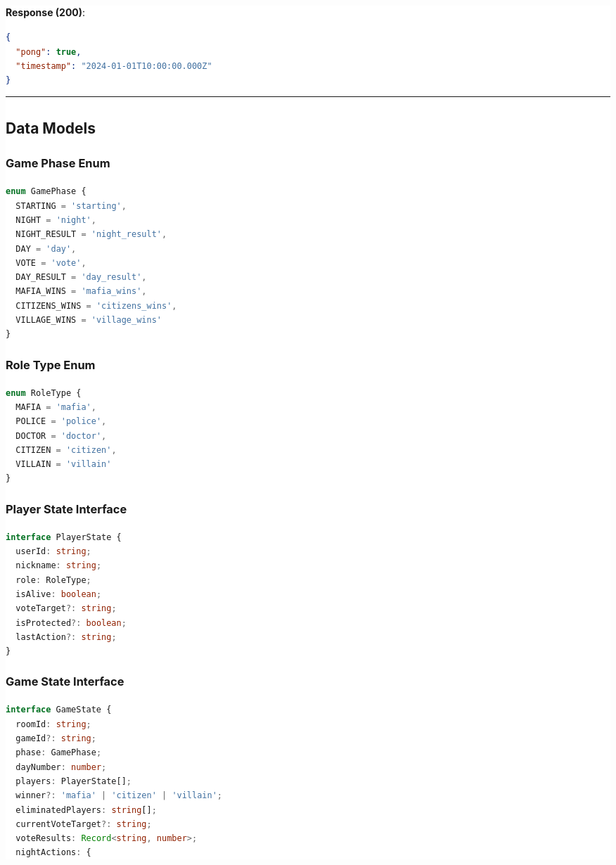 **Response (200)**:
```json
{
  "pong": true,
  "timestamp": "2024-01-01T10:00:00.000Z"
}
```

---

## Data Models

### Game Phase Enum
```typescript
enum GamePhase {
  STARTING = 'starting',
  NIGHT = 'night',
  NIGHT_RESULT = 'night_result',
  DAY = 'day',
  VOTE = 'vote',
  DAY_RESULT = 'day_result',
  MAFIA_WINS = 'mafia_wins',
  CITIZENS_WINS = 'citizens_wins',
  VILLAGE_WINS = 'village_wins'
}
```

### Role Type Enum
```typescript
enum RoleType {
  MAFIA = 'mafia',
  POLICE = 'police',
  DOCTOR = 'doctor',
  CITIZEN = 'citizen',
  VILLAIN = 'villain'
}
```

### Player State Interface
```typescript
interface PlayerState {
  userId: string;
  nickname: string;
  role: RoleType;
  isAlive: boolean;
  voteTarget?: string;
  isProtected?: boolean;
  lastAction?: string;
}
```

### Game State Interface
```typescript
interface GameState {
  roomId: string;
  gameId?: string;
  phase: GamePhase;
  dayNumber: number;
  players: PlayerState[];
  winner?: 'mafia' | 'citizen' | 'villain';
  eliminatedPlayers: string[];
  currentVoteTarget?: string;
  voteResults: Record<string, number>;
  nightActions: {
```